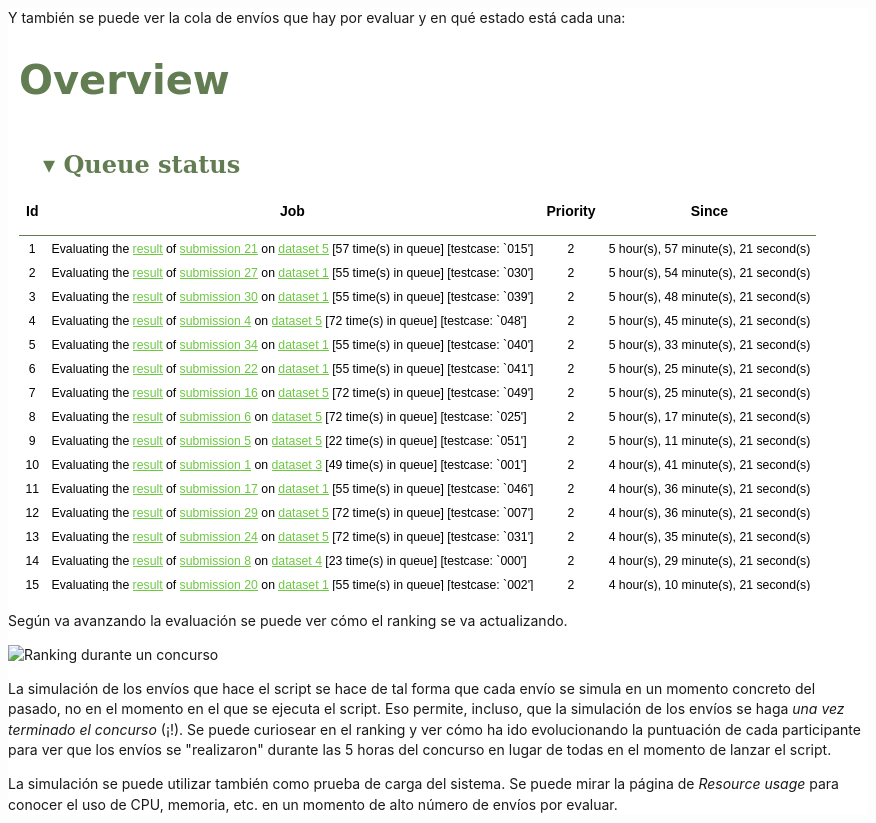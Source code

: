 Y también se puede ver la cola de envíos que hay por evaluar y en qué
estado está cada una:

![Queue status durante un concurso](./images/queueStatus.png)

Según va avanzando la evaluación se puede ver cómo el ranking se va
actualizando.

![Ranking durante un concurso](./images/rankingDuranteConcurso.png)

La simulación de los envíos que hace el script se hace de tal forma
que cada envío se simula en un momento concreto del pasado, no en el
momento en el que se ejecuta el script. Eso permite, incluso, que la
simulación de los envíos se haga *una vez terminado el concurso*
(¡!). Se puede curiosear en el ranking y ver cómo ha ido evolucionando
la puntuación de cada participante para ver que los envíos se
"realizaron" durante las 5 horas del concurso en lugar de todas en el
momento de lanzar el script.

La simulación se puede utilizar también como prueba de carga del
sistema. Se puede mirar la página de *Resource usage* para conocer el
uso de CPU, memoria, etc. en un momento de alto número de envíos por
evaluar.

